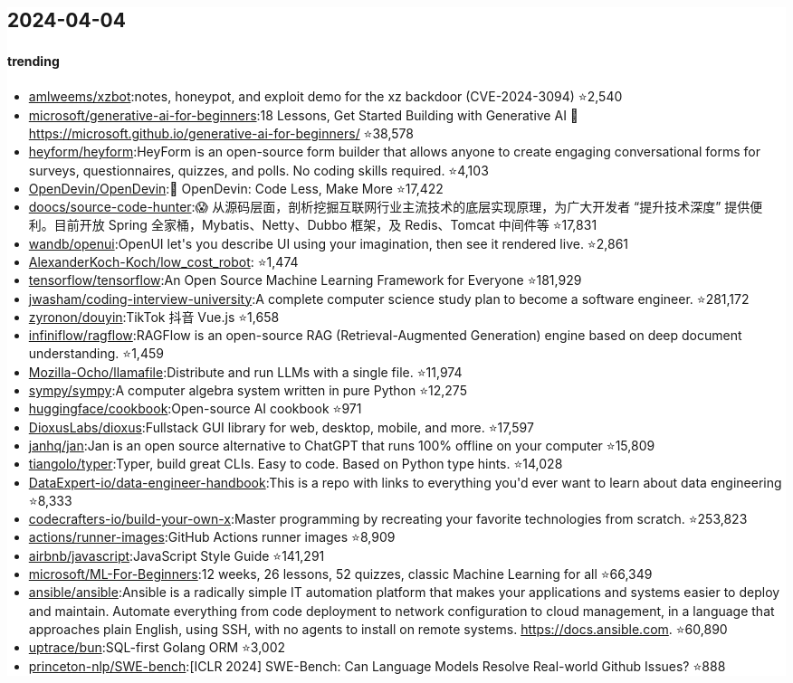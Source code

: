 ## 2024-04-04

#### trending
* [amlweems/xzbot](https://github.com/amlweems/xzbot):notes, honeypot, and exploit demo for the xz backdoor (CVE-2024-3094) ⭐2,540
* [microsoft/generative-ai-for-beginners](https://github.com/microsoft/generative-ai-for-beginners):18 Lessons, Get Started Building with Generative AI 🔗 https://microsoft.github.io/generative-ai-for-beginners/ ⭐38,578
* [heyform/heyform](https://github.com/heyform/heyform):HeyForm is an open-source form builder that allows anyone to create engaging conversational forms for surveys, questionnaires, quizzes, and polls. No coding skills required. ⭐4,103
* [OpenDevin/OpenDevin](https://github.com/OpenDevin/OpenDevin):🐚 OpenDevin: Code Less, Make More ⭐17,422
* [doocs/source-code-hunter](https://github.com/doocs/source-code-hunter):😱 从源码层面，剖析挖掘互联网行业主流技术的底层实现原理，为广大开发者 “提升技术深度” 提供便利。目前开放 Spring 全家桶，Mybatis、Netty、Dubbo 框架，及 Redis、Tomcat 中间件等 ⭐17,831
* [wandb/openui](https://github.com/wandb/openui):OpenUI let's you describe UI using your imagination, then see it rendered live. ⭐2,861
* [AlexanderKoch-Koch/low_cost_robot](https://github.com/AlexanderKoch-Koch/low_cost_robot): ⭐1,474
* [tensorflow/tensorflow](https://github.com/tensorflow/tensorflow):An Open Source Machine Learning Framework for Everyone ⭐181,929
* [jwasham/coding-interview-university](https://github.com/jwasham/coding-interview-university):A complete computer science study plan to become a software engineer. ⭐281,172
* [zyronon/douyin](https://github.com/zyronon/douyin):TikTok 抖音 Vue.js ⭐1,658
* [infiniflow/ragflow](https://github.com/infiniflow/ragflow):RAGFlow is an open-source RAG (Retrieval-Augmented Generation) engine based on deep document understanding. ⭐1,459
* [Mozilla-Ocho/llamafile](https://github.com/Mozilla-Ocho/llamafile):Distribute and run LLMs with a single file. ⭐11,974
* [sympy/sympy](https://github.com/sympy/sympy):A computer algebra system written in pure Python ⭐12,275
* [huggingface/cookbook](https://github.com/huggingface/cookbook):Open-source AI cookbook ⭐971
* [DioxusLabs/dioxus](https://github.com/DioxusLabs/dioxus):Fullstack GUI library for web, desktop, mobile, and more. ⭐17,597
* [janhq/jan](https://github.com/janhq/jan):Jan is an open source alternative to ChatGPT that runs 100% offline on your computer ⭐15,809
* [tiangolo/typer](https://github.com/tiangolo/typer):Typer, build great CLIs. Easy to code. Based on Python type hints. ⭐14,028
* [DataExpert-io/data-engineer-handbook](https://github.com/DataExpert-io/data-engineer-handbook):This is a repo with links to everything you'd ever want to learn about data engineering ⭐8,333
* [codecrafters-io/build-your-own-x](https://github.com/codecrafters-io/build-your-own-x):Master programming by recreating your favorite technologies from scratch. ⭐253,823
* [actions/runner-images](https://github.com/actions/runner-images):GitHub Actions runner images ⭐8,909
* [airbnb/javascript](https://github.com/airbnb/javascript):JavaScript Style Guide ⭐141,291
* [microsoft/ML-For-Beginners](https://github.com/microsoft/ML-For-Beginners):12 weeks, 26 lessons, 52 quizzes, classic Machine Learning for all ⭐66,349
* [ansible/ansible](https://github.com/ansible/ansible):Ansible is a radically simple IT automation platform that makes your applications and systems easier to deploy and maintain. Automate everything from code deployment to network configuration to cloud management, in a language that approaches plain English, using SSH, with no agents to install on remote systems. https://docs.ansible.com. ⭐60,890
* [uptrace/bun](https://github.com/uptrace/bun):SQL-first Golang ORM ⭐3,002
* [princeton-nlp/SWE-bench](https://github.com/princeton-nlp/SWE-bench):[ICLR 2024] SWE-Bench: Can Language Models Resolve Real-world Github Issues? ⭐888

